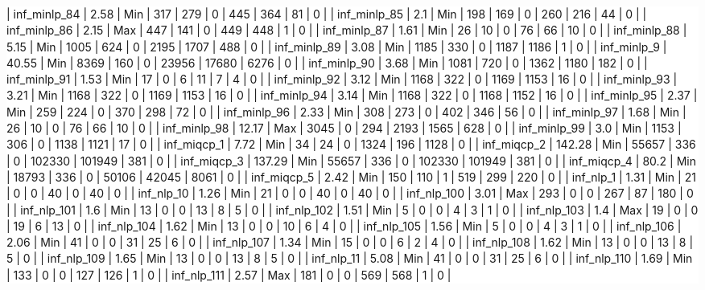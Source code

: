 | inf_minlp_84 | 2.58 | Min | 317 | 279 | 0 | 445 | 364 | 81 | 0 |
| inf_minlp_85 | 2.1 | Min | 198 | 169 | 0 | 260 | 216 | 44 | 0 |
| inf_minlp_86 | 2.15 | Max | 447 | 141 | 0 | 449 | 448 | 1 | 0 |
| inf_minlp_87 | 1.61 | Min | 26 | 10 | 0 | 76 | 66 | 10 | 0 |
| inf_minlp_88 | 5.15 | Min | 1005 | 624 | 0 | 2195 | 1707 | 488 | 0 |
| inf_minlp_89 | 3.08 | Min | 1185 | 330 | 0 | 1187 | 1186 | 1 | 0 |
| inf_minlp_9 | 40.55 | Min | 8369 | 160 | 0 | 23956 | 17680 | 6276 | 0 |
| inf_minlp_90 | 3.68 | Min | 1081 | 720 | 0 | 1362 | 1180 | 182 | 0 |
| inf_minlp_91 | 1.53 | Min | 17 | 0 | 6 | 11 | 7 | 4 | 0 |
| inf_minlp_92 | 3.12 | Min | 1168 | 322 | 0 | 1169 | 1153 | 16 | 0 |
| inf_minlp_93 | 3.21 | Min | 1168 | 322 | 0 | 1169 | 1153 | 16 | 0 |
| inf_minlp_94 | 3.14 | Min | 1168 | 322 | 0 | 1168 | 1152 | 16 | 0 |
| inf_minlp_95 | 2.37 | Min | 259 | 224 | 0 | 370 | 298 | 72 | 0 |
| inf_minlp_96 | 2.33 | Min | 308 | 273 | 0 | 402 | 346 | 56 | 0 |
| inf_minlp_97 | 1.68 | Min | 26 | 10 | 0 | 76 | 66 | 10 | 0 |
| inf_minlp_98 | 12.17 | Max | 3045 | 0 | 294 | 2193 | 1565 | 628 | 0 |
| inf_minlp_99 | 3.0 | Min | 1153 | 306 | 0 | 1138 | 1121 | 17 | 0 |
| inf_miqcp_1 | 7.72 | Min | 34 | 24 | 0 | 1324 | 196 | 1128 | 0 |
| inf_miqcp_2 | 142.28 | Min | 55657 | 336 | 0 | 102330 | 101949 | 381 | 0 |
| inf_miqcp_3 | 137.29 | Min | 55657 | 336 | 0 | 102330 | 101949 | 381 | 0 |
| inf_miqcp_4 | 80.2 | Min | 18793 | 336 | 0 | 50106 | 42045 | 8061 | 0 |
| inf_miqcp_5 | 2.42 | Min | 150 | 110 | 1 | 519 | 299 | 220 | 0 |
| inf_nlp_1 | 1.31 | Min | 21 | 0 | 0 | 40 | 0 | 40 | 0 |
| inf_nlp_10 | 1.26 | Min | 21 | 0 | 0 | 40 | 0 | 40 | 0 |
| inf_nlp_100 | 3.01 | Max | 293 | 0 | 0 | 267 | 87 | 180 | 0 |
| inf_nlp_101 | 1.6 | Min | 13 | 0 | 0 | 13 | 8 | 5 | 0 |
| inf_nlp_102 | 1.51 | Min | 5 | 0 | 0 | 4 | 3 | 1 | 0 |
| inf_nlp_103 | 1.4 | Max | 19 | 0 | 0 | 19 | 6 | 13 | 0 |
| inf_nlp_104 | 1.62 | Min | 13 | 0 | 0 | 10 | 6 | 4 | 0 |
| inf_nlp_105 | 1.56 | Min | 5 | 0 | 0 | 4 | 3 | 1 | 0 |
| inf_nlp_106 | 2.06 | Min | 41 | 0 | 0 | 31 | 25 | 6 | 0 |
| inf_nlp_107 | 1.34 | Min | 15 | 0 | 0 | 6 | 2 | 4 | 0 |
| inf_nlp_108 | 1.62 | Min | 13 | 0 | 0 | 13 | 8 | 5 | 0 |
| inf_nlp_109 | 1.65 | Min | 13 | 0 | 0 | 13 | 8 | 5 | 0 |
| inf_nlp_11 | 5.08 | Min | 41 | 0 | 0 | 31 | 25 | 6 | 0 |
| inf_nlp_110 | 1.69 | Min | 133 | 0 | 0 | 127 | 126 | 1 | 0 |
| inf_nlp_111 | 2.57 | Max | 181 | 0 | 0 | 569 | 568 | 1 | 0 |